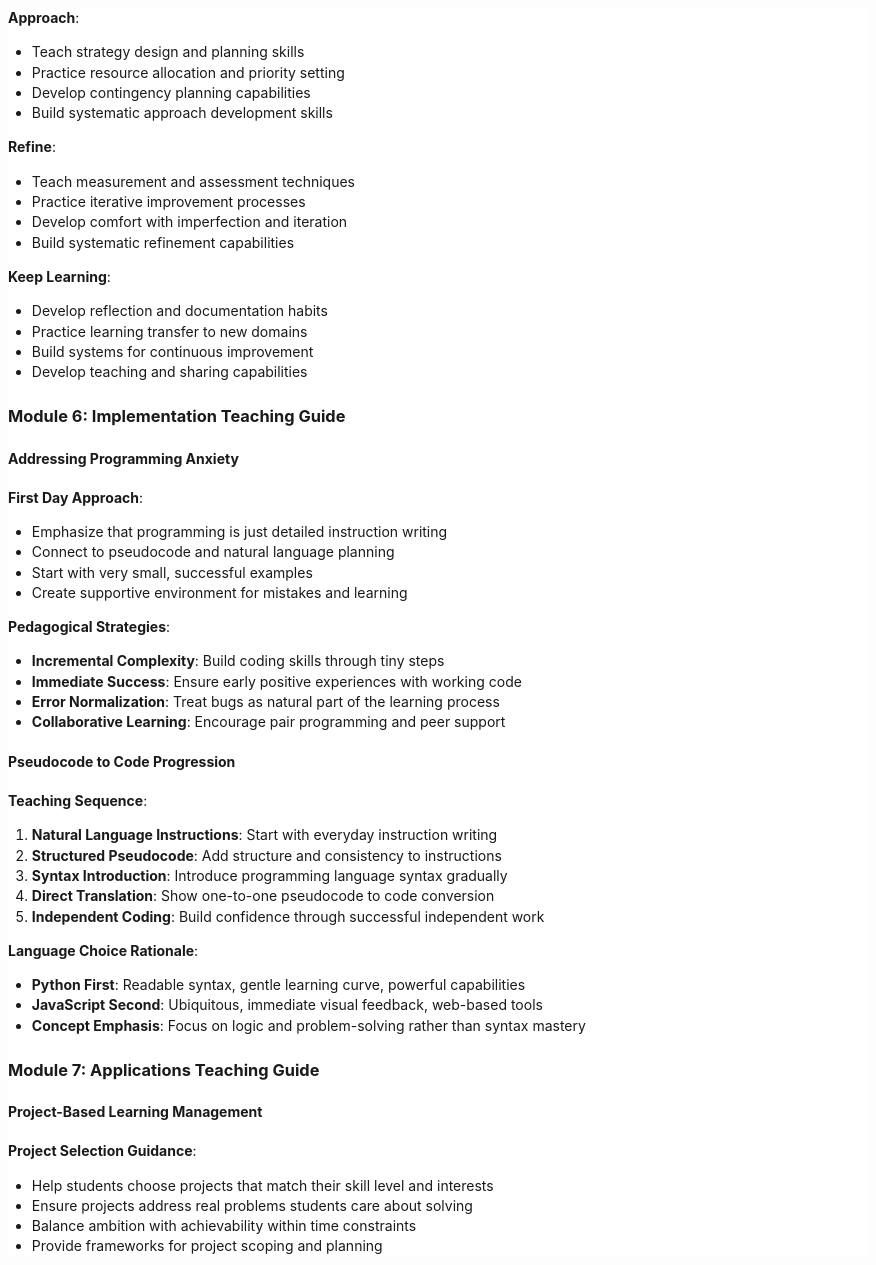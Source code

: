 **Approach**:
- Teach strategy design and planning skills
- Practice resource allocation and priority setting
- Develop contingency planning capabilities
- Build systematic approach development skills

**Refine**:
- Teach measurement and assessment techniques
- Practice iterative improvement processes
- Develop comfort with imperfection and iteration
- Build systematic refinement capabilities

**Keep Learning**:
- Develop reflection and documentation habits
- Practice learning transfer to new domains
- Build systems for continuous improvement
- Develop teaching and sharing capabilities

### Module 6: Implementation Teaching Guide

#### Addressing Programming Anxiety
**First Day Approach**:
- Emphasize that programming is just detailed instruction writing
- Connect to pseudocode and natural language planning
- Start with very small, successful examples
- Create supportive environment for mistakes and learning

**Pedagogical Strategies**:
- **Incremental Complexity**: Build coding skills through tiny steps
- **Immediate Success**: Ensure early positive experiences with working code
- **Error Normalization**: Treat bugs as natural part of the learning process
- **Collaborative Learning**: Encourage pair programming and peer support

#### Pseudocode to Code Progression
**Teaching Sequence**:
1. **Natural Language Instructions**: Start with everyday instruction writing
2. **Structured Pseudocode**: Add structure and consistency to instructions
3. **Syntax Introduction**: Introduce programming language syntax gradually
4. **Direct Translation**: Show one-to-one pseudocode to code conversion
5. **Independent Coding**: Build confidence through successful independent work

**Language Choice Rationale**:
- **Python First**: Readable syntax, gentle learning curve, powerful capabilities
- **JavaScript Second**: Ubiquitous, immediate visual feedback, web-based tools
- **Concept Emphasis**: Focus on logic and problem-solving rather than syntax mastery

### Module 7: Applications Teaching Guide

#### Project-Based Learning Management
**Project Selection Guidance**:
- Help students choose projects that match their skill level and interests
- Ensure projects address real problems students care about solving
- Balance ambition with achievability within time constraints
- Provide frameworks for project scoping and planning
